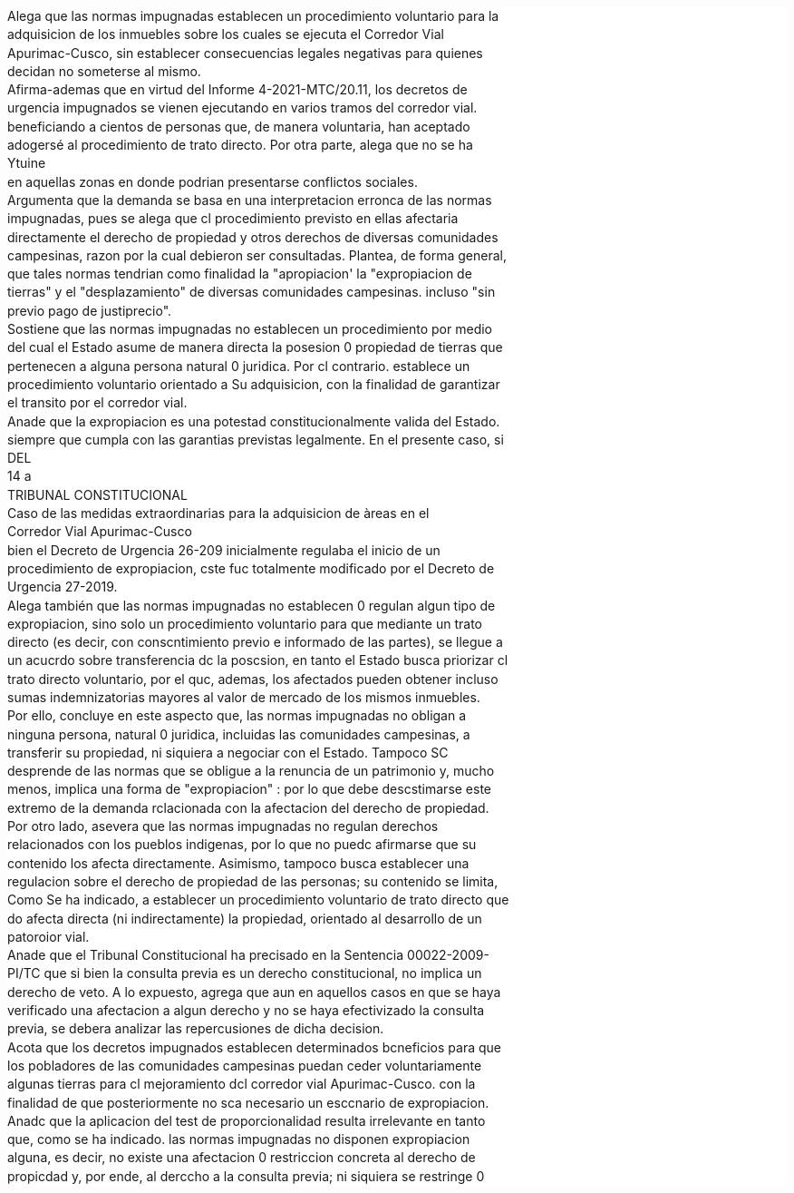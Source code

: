 Alega que las normas impugnadas establecen un procedimiento voluntario para la  
adquisicion de los inmuebles sobre los cuales se ejecuta el Corredor Vial  
Apurimac-Cusco, sin establecer consecuencias legales negativas para quienes  
decidan no someterse al mismo.  
Afirma-ademas que en virtud del Informe 4-2021-MTC/20.11, los decretos de  
urgencia impugnados se vienen ejecutando en varios tramos del corredor vial.  
beneficiando a cientos de personas que, de manera voluntaria, han aceptado  
adogersé al procedimiento de trato directo. Por otra parte, alega que no se ha  
Ytuine  
en aquellas zonas en donde podrian presentarse conflictos sociales.  
Argumenta que la demanda se basa en una interpretacion erronca de las normas  
impugnadas, pues se alega que cl procedimiento previsto en ellas afectaria  
directamente el derecho de propiedad y otros derechos de diversas comunidades  
campesinas, razon por la cual debieron ser consultadas. Plantea, de forma general,  
que tales normas tendrian como finalidad la "apropiacion' la "expropiacion de  
tierras" y el "desplazamiento" de diversas comunidades campesinas. incluso "sin  
previo pago de justiprecio".  
Sostiene que las normas impugnadas no establecen un procedimiento por medio  
del cual el Estado asume de manera directa la posesion 0 propiedad de tierras que  
pertenecen a alguna persona natural 0 juridica. Por cl contrario. establece un  
procedimiento voluntario orientado a Su adquisicion, con la finalidad de garantizar  
el transito por el corredor vial.  
Anade que la expropiacion es una potestad constitucionalmente valida del Estado.  
siempre que cumpla con las garantias previstas legalmente. En el presente caso, si  
DEL  
14 a  
TRIBUNAL CONSTITUCIONAL  
Caso de las medidas extraordinarias para la adquisicion de àreas en el  
Corredor Vial Apurimac-Cusco  
bien el Decreto de Urgencia 26-209 inicialmente regulaba el inicio de un  
procedimiento de expropiacion, cste fuc totalmente modificado por el Decreto de  
Urgencia 27-2019.  
Alega también que las normas impugnadas no establecen 0 regulan algun tipo de  
expropiacion, sino solo un procedimiento voluntario para que mediante un trato  
directo (es decir, con conscntimiento previo e informado de las partes), se llegue a  
un acucrdo sobre transferencia dc la poscsion, en tanto el Estado busca priorizar cl  
trato directo voluntario, por el quc, ademas, los afectados pueden obtener incluso  
sumas indemnizatorias mayores al valor de mercado de los mismos inmuebles.  
Por ello, concluye en este aspecto que, las normas impugnadas no obligan a  
ninguna persona, natural 0 juridica, incluidas las comunidades campesinas, a  
transferir su propiedad, ni siquiera a negociar con el Estado. Tampoco SC  
desprende de las normas que se obligue a la renuncia de un patrimonio y, mucho  
menos, implica una forma de "expropiacion" : por lo que debe descstimarse este  
extremo de la demanda rclacionada con la afectacion del derecho de propiedad.  
Por otro lado, asevera que las normas impugnadas no regulan derechos  
relacionados con los pueblos indigenas, por lo que no puedc afirmarse que su  
contenido los afecta directamente. Asimismo, tampoco busca establecer una  
regulacion sobre el derecho de propiedad de las personas; su contenido se limita,  
Como Se ha indicado, a establecer un procedimiento voluntario de trato directo que  
do afecta directa (ni indirectamente) la propiedad, orientado al desarrollo de un  
patoroior vial.  
Anade que el Tribunal Constitucional ha precisado en la Sentencia 00022-2009-  
PI/TC que si bien la consulta previa es un derecho constitucional, no implica un  
derecho de veto. A lo expuesto, agrega que aun en aquellos casos en que se haya  
verificado una afectacion a algun derecho y no se haya efectivizado la consulta  
previa, se debera analizar las repercusiones de dicha decision.  
Acota que los decretos impugnados establecen determinados bcneficios para que  
los pobladores de las comunidades campesinas puedan ceder voluntariamente  
algunas tierras para cl mejoramiento dcl corredor vial Apurimac-Cusco. con la  
finalidad de que posteriormente no sca necesario un esccnario de expropiacion.  
Anadc que la aplicacion del test de proporcionalidad resulta irrelevante en tanto  
que, como se ha indicado. las normas impugnadas no disponen expropiacion  
alguna, es decir, no existe una afectacion 0 restriccion concreta al derecho de  
propicdad y, por ende, al derccho a la consulta previa; ni siquiera se restringe 0  